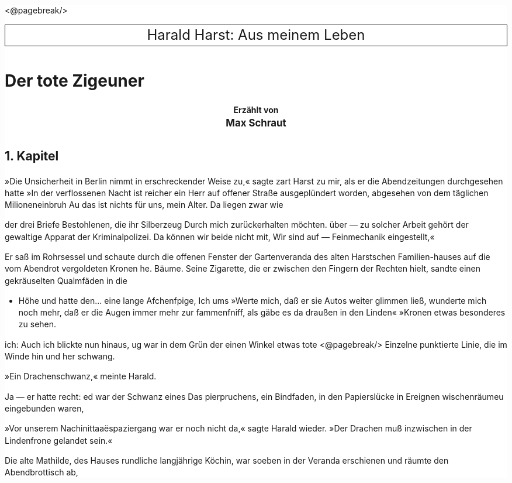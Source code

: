 <@pagebreak/>

<div style="border: solid black 1px; font-size: x-large; text-align: center;">
Harald Harst: Aus meinem Leben
</div>

<h1>Der tote Zigeuner</h1>

<div style="font-weight: bold; text-align: center;">
Erzählt von
</div>
<div style="font-weight: bold; font-size: larger; text-align: center;">
Max Schraut
</div>

<h2>1. Kapitel</h2>

»Die Unsicherheit in Berlin nimmt in erschreckender
Weise zu,« sagte zart Harst zu mir, als er die Abendzeitungen
durchgesehen hatte »In der verflossenen Nacht
ist reicher ein Herr auf offener Straße ausgeplündert worden,
abgesehen von dem täglichen Milioneneinbruh Au
das ist nichts für uns, mein Alter. Da liegen zwar wie

der drei Briefe Bestohlenen, die ihr Silberzeug Durch mich
zurückerhalten möchten. über — zu solcher Arbeit gehört
der gewaltige Apparat der Kriminalpolizei. Da können
wir beide nicht mit, Wir sind auf — Feinmechanik eingestellt,«

Er saß im Rohrsessel und schaute durch die offenen
Fenster der Gartenveranda des alten Harstschen Familien-hauses
auf die vom Abendrot vergoldeten Kronen he.
Bäume. Seine Zigarette, die er zwischen den Fingern der
Rechten hielt, sandte einen gekräuselten Qualmfäden in die
- Höhe und hatte den... eine lange Afchenfpige, Ich ums
»Werte mich, daß er sie Autos weiter glimmen ließ, wunderte
mich noch mehr, daß er die Augen immer mehr zur
fammenfniff, als gäbe es da draußen in den Linden«
»Kronen etwas besonderes zu sehen.

ich: Auch ich blickte nun hinaus,
ug war in dem Grün der einen Winkel etwas tote
<@pagebreak/>
Einzelne punktierte Linie, die im Winde hin und her schwang.

»Ein Drachenschwanz,« meinte Harald.

Ja — er hatte recht: ed war der Schwanz eines Das
pierpruchens, ein Bindfaden, in den Papierslücke in Ereignen
wischenräumeu eingebunden waren,

»Vor unserem Nachinittaaëspaziergang war er noch
nicht da,« sagte Harald wieder. »Der Drachen muß inzwischen
in der Lindenfrone gelandet sein.«

Die alte Mathilde, des Hauses rundliche langjährige
Köchin, war soeben in der Veranda erschienen und räumte
den Abendbrottisch ab,
